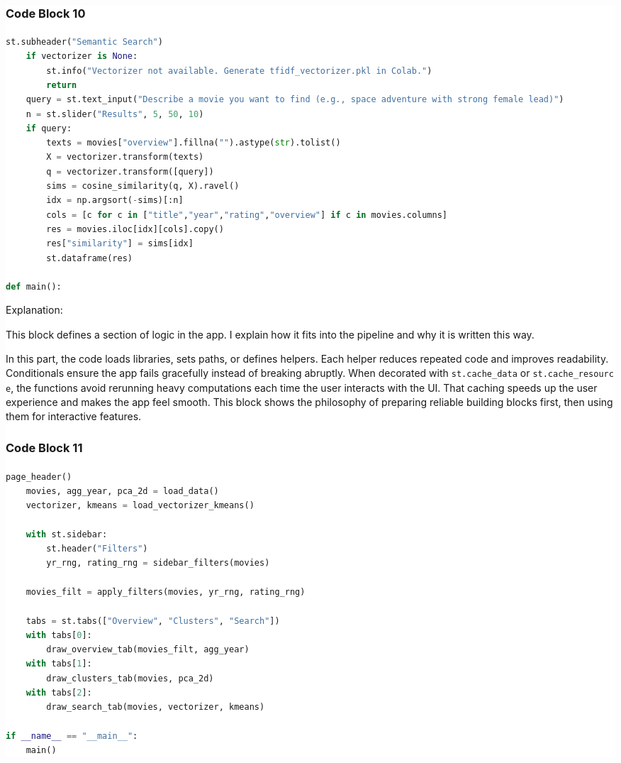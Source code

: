 ### Code Block 10

```python
st.subheader("Semantic Search")
    if vectorizer is None:
        st.info("Vectorizer not available. Generate tfidf_vectorizer.pkl in Colab.")
        return
    query = st.text_input("Describe a movie you want to find (e.g., space adventure with strong female lead)")
    n = st.slider("Results", 5, 50, 10)
    if query:
        texts = movies["overview"].fillna("").astype(str).tolist()
        X = vectorizer.transform(texts)
        q = vectorizer.transform([query])
        sims = cosine_similarity(q, X).ravel()
        idx = np.argsort(-sims)[:n]
        cols = [c for c in ["title","year","rating","overview"] if c in movies.columns]
        res = movies.iloc[idx][cols].copy()
        res["similarity"] = sims[idx]
        st.dataframe(res)

def main():
```

Explanation:

This block defines a section of logic in the app. I explain how it fits into the pipeline and why it is written this way.

In this part, the code loads libraries, sets paths, or defines helpers. Each helper reduces repeated code and improves readability. Conditionals ensure the app fails gracefully instead of breaking abruptly. When decorated with `st.cache_data` or `st.cache_resource`, the functions avoid rerunning heavy computations each time the user interacts with the UI. That caching speeds up the user experience and makes the app feel smooth. This block shows the philosophy of preparing reliable building blocks first, then using them for interactive features.

### Code Block 11

```python
page_header()
    movies, agg_year, pca_2d = load_data()
    vectorizer, kmeans = load_vectorizer_kmeans()

    with st.sidebar:
        st.header("Filters")
        yr_rng, rating_rng = sidebar_filters(movies)

    movies_filt = apply_filters(movies, yr_rng, rating_rng)

    tabs = st.tabs(["Overview", "Clusters", "Search"])
    with tabs[0]:
        draw_overview_tab(movies_filt, agg_year)
    with tabs[1]:
        draw_clusters_tab(movies, pca_2d)
    with tabs[2]:
        draw_search_tab(movies, vectorizer, kmeans)

if __name__ == "__main__":
    main()
```
